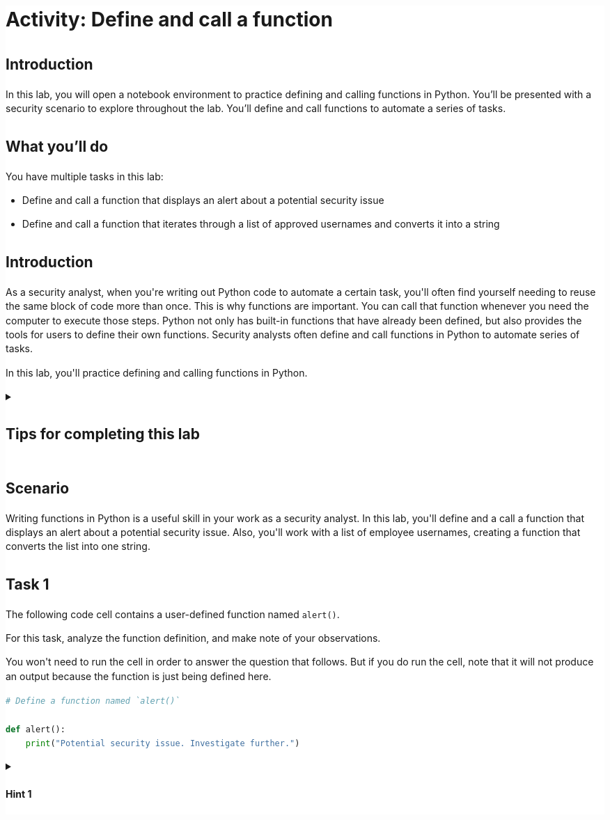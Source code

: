 # Activity: Define and call a function

## Introduction
In this lab, you will open a notebook environment to practice defining and calling functions in Python. You’ll be presented with a security scenario to explore throughout the lab. You’ll define and call functions to automate a series of tasks.

## What you’ll do
You have multiple tasks in this lab:

- Define and call a function that displays an alert about a potential security issue

- Define and call a function that iterates through a list of approved usernames and converts it into a string

## Introduction

As a security analyst, when you're writing out Python code to automate a certain task, you'll often find yourself needing to reuse the same block of code more than once. This is why functions are important. You can call that function whenever you need the computer to execute those steps. Python not only has built-in functions that have already been defined, but also provides the tools for users to define their own functions. Security analysts often define and call functions in Python to automate series of tasks. 

In this lab, you'll practice defining and calling functions in Python.

<details><summary><h2>Tips for completing this lab</h2></summary></details>

## Scenario
Writing functions in Python is a useful skill in your work as a security analyst. In this lab, you'll define and a call a function that displays an alert about a potential security issue. Also, you'll work with a list of employee usernames, creating a function that converts the list into one string.

## Task 1

The following code cell contains a user-defined function named `alert()`. 

For this task, analyze the function definition, and make note of your observations. 

You won't need to run the cell in order to answer the question that follows. But if you do run the cell, note that it will not produce an output because the function is just being defined here. 


```python
# Define a function named `alert()` 

def alert():
    print("Potential security issue. Investigate further.")
```

<details><summary><h4><strong>Hint 1</strong></h4></summary></details>
